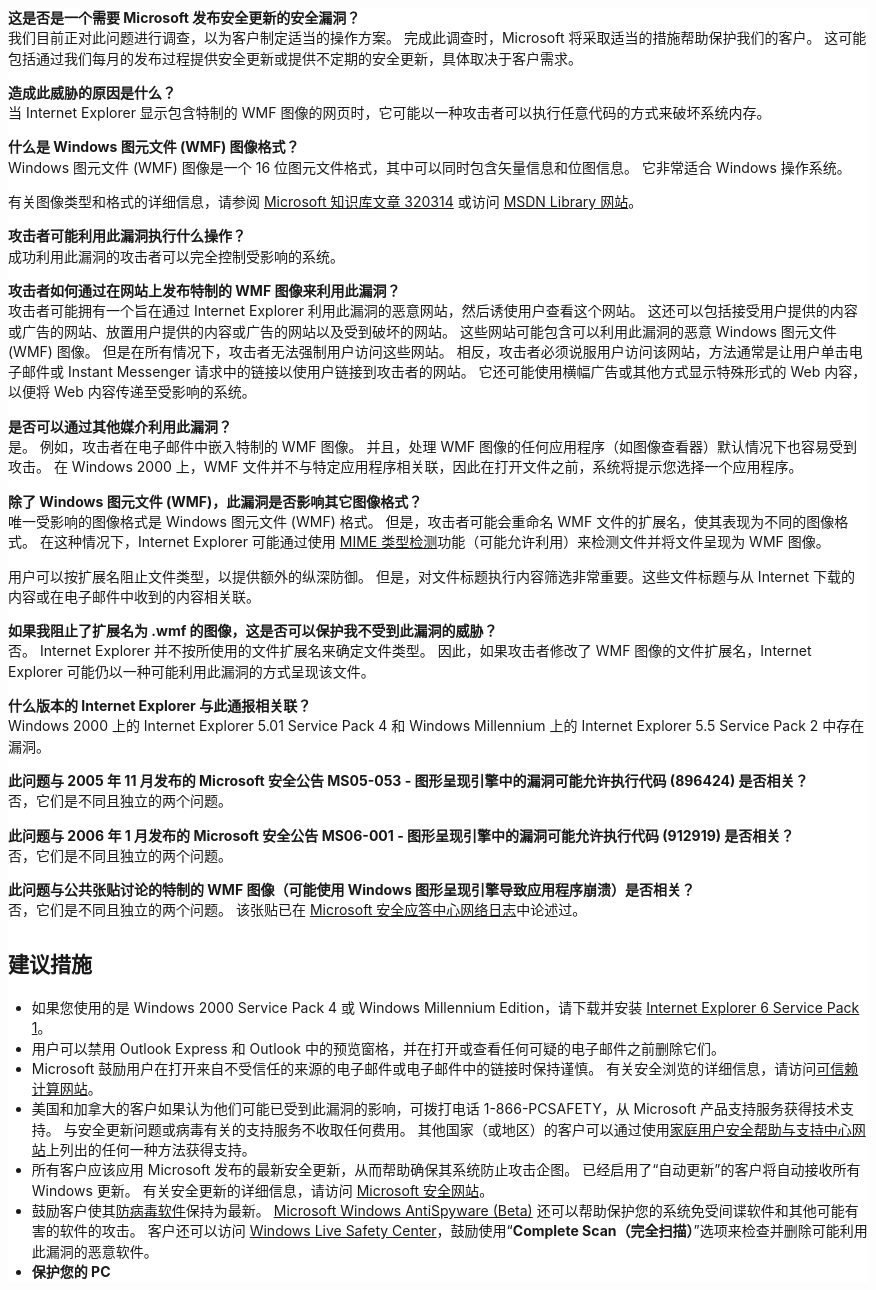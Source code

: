 **这是否是一个需要 Microsoft 发布安全更新的安全漏洞？**  
我们目前正对此问题进行调查，以为客户制定适当的操作方案。 完成此调查时，Microsoft 将采取适当的措施帮助保护我们的客户。 这可能包括通过我们每月的发布过程提供安全更新或提供不定期的安全更新，具体取决于客户需求。

**造成此威胁的原因是什么？**  
当 Internet Explorer 显示包含特制的 WMF 图像的网页时，它可能以一种攻击者可以执行任意代码的方式来破坏系统内存。

**什么是 Windows 图元文件 (WMF) 图像格式？**  
Windows 图元文件 (WMF) 图像是一个 16 位图元文件格式，其中可以同时包含矢量信息和位图信息。 它非常适合 Windows 操作系统。

有关图像类型和格式的详细信息，请参阅 [Microsoft 知识库文章 320314](http://support.microsoft.com/kb/320314) 或访问 [MSDN Library 网站](http://msdn.microsoft.com/library/default.asp?url=/library/en-us/gdicpp/gdiplus/aboutgdiplus/imagesbitmapsandmetafiles/metafiles.asp)。

**攻击者可能利用此漏洞执行什么操作？**  
成功利用此漏洞的攻击者可以完全控制受影响的系统。

**攻击者如何通过在网站上发布特制的 WMF 图像来利用此漏洞？**  
攻击者可能拥有一个旨在通过 Internet Explorer 利用此漏洞的恶意网站，然后诱使用户查看这个网站。 这还可以包括接受用户提供的内容或广告的网站、放置用户提供的内容或广告的网站以及受到破坏的网站。 这些网站可能包含可以利用此漏洞的恶意 Windows 图元文件 (WMF) 图像。 但是在所有情况下，攻击者无法强制用户访问这些网站。 相反，攻击者必须说服用户访问该网站，方法通常是让用户单击电子邮件或 Instant Messenger 请求中的链接以使用户链接到攻击者的网站。 它还可能使用横幅广告或其他方式显示特殊形式的 Web 内容，以便将 Web 内容传递至受影响的系统。

**是否可以通过其他媒介利用此漏洞？**  
是。 例如，攻击者在电子邮件中嵌入特制的 WMF 图像。 并且，处理 WMF 图像的任何应用程序（如图像查看器）默认情况下也容易受到攻击。 在 Windows 2000 上，WMF 文件并不与特定应用程序相关联，因此在打开文件之前，系统将提示您选择一个应用程序。

**除了 Windows 图元文件 (WMF)，此漏洞是否影响其它图像格式？**  
唯一受影响的图像格式是 Windows 图元文件 (WMF) 格式。 但是，攻击者可能会重命名 WMF 文件的扩展名，使其表现为不同的图像格式。 在这种情况下，Internet Explorer 可能通过使用 [MIME 类型检测](http://msdn.microsoft.com/library/default.asp?url=/workshop/networking/moniker/overview/appendix_a.asp)功能（可能允许利用）来检测文件并将文件呈现为 WMF 图像。

用户可以按扩展名阻止文件类型，以提供额外的纵深防御。 但是，对文件标题执行内容筛选非常重要。这些文件标题与从 Internet 下载的内容或在电子邮件中收到的内容相关联。

**如果我阻止了扩展名为 .wmf 的图像，这是否可以保护我不受到此漏洞的威胁？**  
否。 Internet Explorer 并不按所使用的文件扩展名来确定文件类型。 因此，如果攻击者修改了 WMF 图像的文件扩展名，Internet Explorer 可能仍以一种可能利用此漏洞的方式呈现该文件。

**什么版本的 Internet Explorer 与此通报相关联？**  
Windows 2000 上的 Internet Explorer 5.01 Service Pack 4 和 Windows Millennium 上的 Internet Explorer 5.5 Service Pack 2 中存在漏洞。

**此问题与 2005 年 11 月发布的 Microsoft 安全公告 MS05-053 - 图形呈现引擎中的漏洞可能允许执行代码 (896424) 是否相关？**  
否，它们是不同且独立的两个问题。

**此问题与 2006 年 1 月发布的 Microsoft 安全公告 MS06-001 - 图形呈现引擎中的漏洞可能允许执行代码 (912919) 是否相关？**  
否，它们是不同且独立的两个问题。

**此问题与公共张贴讨论的特制的 WMF 图像（可能使用 Windows 图形呈现引擎导致应用程序崩溃）是否相关？**  
否，它们是不同且独立的两个问题。 该张贴已在 [Microsoft 安全应答中心网络日志](http://blogs.technet.com/msrc/archive/2006/01/09/417198.aspx)中论述过。

建议措施
--------


-   如果您使用的是 Windows 2000 Service Pack 4 或 Windows Millennium Edition，请下载并安装 [Internet Explorer 6 Service Pack 1](http://www.microsoft.com/windows/ie/downloads/critical/ie6sp1/default.mspx)。
-   用户可以禁用 Outlook Express 和 Outlook 中的预览窗格，并在打开或查看任何可疑的电子邮件之前删除它们。
-   Microsoft 鼓励用户在打开来自不受信任的来源的电子邮件或电子邮件中的链接时保持谨慎。 有关安全浏览的详细信息，请访问[可信赖计算网站](http://www.microsoft.com/security/incident/settings.mspx)。
-   美国和加拿大的客户如果认为他们可能已受到此漏洞的影响，可拨打电话 1-866-PCSAFETY，从 Microsoft 产品支持服务获得技术支持。 与安全更新问题或病毒有关的支持服务不收取任何费用。 其他国家（或地区）的客户可以通过使用[家庭用户安全帮助与支持中心网站](http://support.microsoft.com/security)上列出的任何一种方法获得支持。
-   所有客户应该应用 Microsoft 发布的最新安全更新，从而帮助确保其系统防止攻击企图。 已经启用了“自动更新”的客户将自动接收所有 Windows 更新。 有关安全更新的详细信息，请访问 [Microsoft 安全网站](http://red-sec-01/security/default.mspx)。
-   鼓励客户使其[防病毒软件](http://www.microsoft.com/athome/security/protect/windowsxp/updates.mspx)保持为最新。 [Microsoft Windows AntiSpyware (Beta)](http://www.microsoft.com/athome/security/spyware/software/default.mspx) 还可以帮助保护您的系统免受间谍软件和其他可能有害的软件的攻击。 客户还可以访问 [Windows Live Safety Center](http://safety.live.com/)，鼓励使用“**Complete Scan（完全扫描）**”选项来检查并删除可能利用此漏洞的恶意软件。
-   **保护您的 PC**
